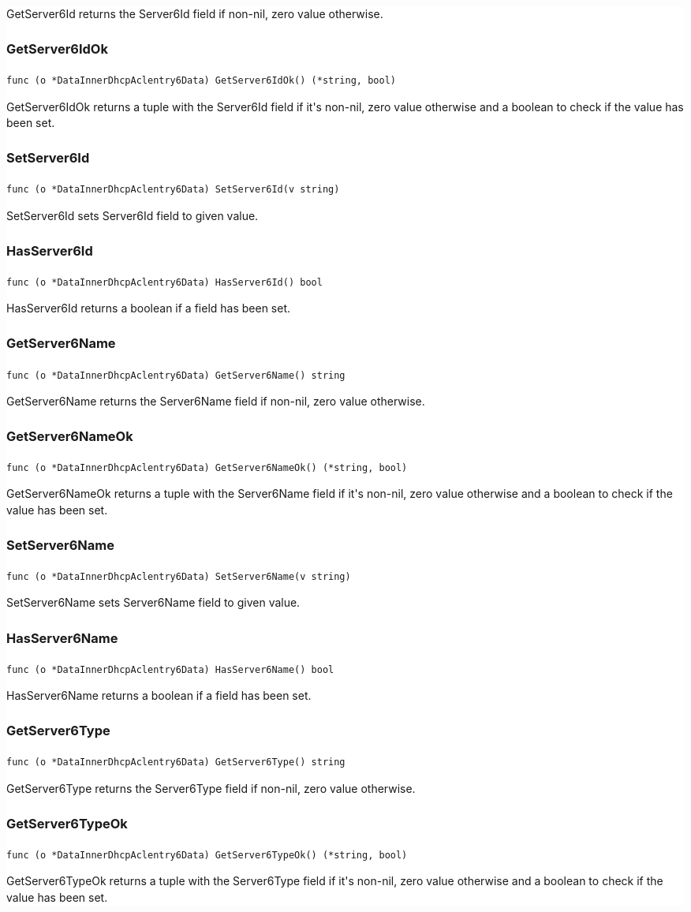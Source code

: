 GetServer6Id returns the Server6Id field if non-nil, zero value otherwise.

### GetServer6IdOk

`func (o *DataInnerDhcpAclentry6Data) GetServer6IdOk() (*string, bool)`

GetServer6IdOk returns a tuple with the Server6Id field if it's non-nil, zero value otherwise
and a boolean to check if the value has been set.

### SetServer6Id

`func (o *DataInnerDhcpAclentry6Data) SetServer6Id(v string)`

SetServer6Id sets Server6Id field to given value.

### HasServer6Id

`func (o *DataInnerDhcpAclentry6Data) HasServer6Id() bool`

HasServer6Id returns a boolean if a field has been set.

### GetServer6Name

`func (o *DataInnerDhcpAclentry6Data) GetServer6Name() string`

GetServer6Name returns the Server6Name field if non-nil, zero value otherwise.

### GetServer6NameOk

`func (o *DataInnerDhcpAclentry6Data) GetServer6NameOk() (*string, bool)`

GetServer6NameOk returns a tuple with the Server6Name field if it's non-nil, zero value otherwise
and a boolean to check if the value has been set.

### SetServer6Name

`func (o *DataInnerDhcpAclentry6Data) SetServer6Name(v string)`

SetServer6Name sets Server6Name field to given value.

### HasServer6Name

`func (o *DataInnerDhcpAclentry6Data) HasServer6Name() bool`

HasServer6Name returns a boolean if a field has been set.

### GetServer6Type

`func (o *DataInnerDhcpAclentry6Data) GetServer6Type() string`

GetServer6Type returns the Server6Type field if non-nil, zero value otherwise.

### GetServer6TypeOk

`func (o *DataInnerDhcpAclentry6Data) GetServer6TypeOk() (*string, bool)`

GetServer6TypeOk returns a tuple with the Server6Type field if it's non-nil, zero value otherwise
and a boolean to check if the value has been set.
